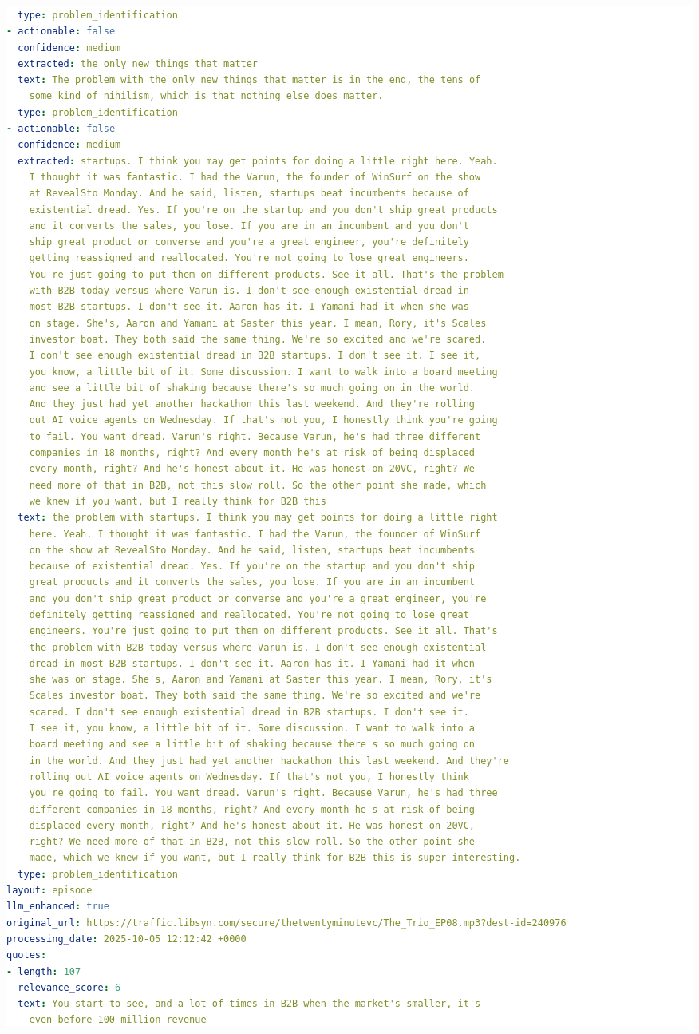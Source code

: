 ```yaml
  type: problem_identification
- actionable: false
  confidence: medium
  extracted: the only new things that matter
  text: The problem with the only new things that matter is in the end, the tens of
    some kind of nihilism, which is that nothing else does matter.
  type: problem_identification
- actionable: false
  confidence: medium
  extracted: startups. I think you may get points for doing a little right here. Yeah.
    I thought it was fantastic. I had the Varun, the founder of WinSurf on the show
    at RevealSto Monday. And he said, listen, startups beat incumbents because of
    existential dread. Yes. If you're on the startup and you don't ship great products
    and it converts the sales, you lose. If you are in an incumbent and you don't
    ship great product or converse and you're a great engineer, you're definitely
    getting reassigned and reallocated. You're not going to lose great engineers.
    You're just going to put them on different products. See it all. That's the problem
    with B2B today versus where Varun is. I don't see enough existential dread in
    most B2B startups. I don't see it. Aaron has it. I Yamani had it when she was
    on stage. She's, Aaron and Yamani at Saster this year. I mean, Rory, it's Scales
    investor boat. They both said the same thing. We're so excited and we're scared.
    I don't see enough existential dread in B2B startups. I don't see it. I see it,
    you know, a little bit of it. Some discussion. I want to walk into a board meeting
    and see a little bit of shaking because there's so much going on in the world.
    And they just had yet another hackathon this last weekend. And they're rolling
    out AI voice agents on Wednesday. If that's not you, I honestly think you're going
    to fail. You want dread. Varun's right. Because Varun, he's had three different
    companies in 18 months, right? And every month he's at risk of being displaced
    every month, right? And he's honest about it. He was honest on 20VC, right? We
    need more of that in B2B, not this slow roll. So the other point she made, which
    we knew if you want, but I really think for B2B this
  text: the problem with startups. I think you may get points for doing a little right
    here. Yeah. I thought it was fantastic. I had the Varun, the founder of WinSurf
    on the show at RevealSto Monday. And he said, listen, startups beat incumbents
    because of existential dread. Yes. If you're on the startup and you don't ship
    great products and it converts the sales, you lose. If you are in an incumbent
    and you don't ship great product or converse and you're a great engineer, you're
    definitely getting reassigned and reallocated. You're not going to lose great
    engineers. You're just going to put them on different products. See it all. That's
    the problem with B2B today versus where Varun is. I don't see enough existential
    dread in most B2B startups. I don't see it. Aaron has it. I Yamani had it when
    she was on stage. She's, Aaron and Yamani at Saster this year. I mean, Rory, it's
    Scales investor boat. They both said the same thing. We're so excited and we're
    scared. I don't see enough existential dread in B2B startups. I don't see it.
    I see it, you know, a little bit of it. Some discussion. I want to walk into a
    board meeting and see a little bit of shaking because there's so much going on
    in the world. And they just had yet another hackathon this last weekend. And they're
    rolling out AI voice agents on Wednesday. If that's not you, I honestly think
    you're going to fail. You want dread. Varun's right. Because Varun, he's had three
    different companies in 18 months, right? And every month he's at risk of being
    displaced every month, right? And he's honest about it. He was honest on 20VC,
    right? We need more of that in B2B, not this slow roll. So the other point she
    made, which we knew if you want, but I really think for B2B this is super interesting.
  type: problem_identification
layout: episode
llm_enhanced: true
original_url: https://traffic.libsyn.com/secure/thetwentyminutevc/The_Trio_EP08.mp3?dest-id=240976
processing_date: 2025-10-05 12:12:42 +0000
quotes:
- length: 107
  relevance_score: 6
  text: You start to see, and a lot of times in B2B when the market's smaller, it's
    even before 100 million revenue
```